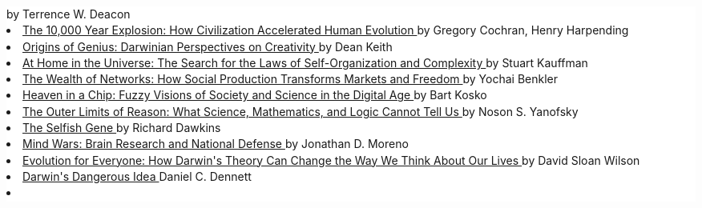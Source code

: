   </a>
  by Terrence W. Deacon
 </li>
 <li>
  <a href="https://www.goodreads.com/book/show/6033964-the-10-000-year-explosion">
   The 10,000 Year Explosion: How Civilization Accelerated Human Evolution
  </a>
  by Gregory Cochran, Henry Harpending
 </li>
 <li>
  <a href="https://www.goodreads.com/book/show/254489.Origins_of_Genius">
   Origins of Genius: Darwinian Perspectives on Creativity
  </a>
  by Dean Keith
 </li>
 <li>
  <a href="https://www.goodreads.com/book/show/319006.At_Home_in_the_Universe">
   At Home in the Universe: The Search for the Laws of Self-Organization and Complexity
  </a>
  by Stuart Kauffman
 </li>
 <li>
  <a href="https://www.goodreads.com/book/show/14721.The_Wealth_of_Networks">
   The Wealth of Networks: How Social Production Transforms Markets and Freedom
  </a>
  by Yochai Benkler
 </li>
 <li>
  <a href="https://www.goodreads.com/book/show/172645.Heaven_in_a_Chip">
   Heaven in a Chip: Fuzzy Visions of Society and Science in the Digital Age
  </a>
  by Bart Kosko
 </li>
 <li>
  <a href="">
   The Outer Limits of Reason: What Science, Mathematics, and Logic Cannot Tell Us
  </a>
  by Noson S. Yanofsky
 </li>
 <li>
  <a href="">
   The Selfish Gene
  </a>
  by Richard Dawkins
 </li>
 <li>
  <a href="">
   Mind Wars: Brain Research and National Defense
  </a>
  by Jonathan D. Moreno
 </li>
 <li>
  <a href="">
   Evolution for Everyone: How Darwin's Theory Can Change the Way We Think About Our Lives
  </a>
  by David Sloan Wilson
 </li>
 <li>
  <a href="https://www.goodreads.com/book/show/2068.Darwin_s_Dangerous_Idea">
   Darwin's Dangerous Idea
  </a>
  Daniel C. Dennett
 </li>
 <li>